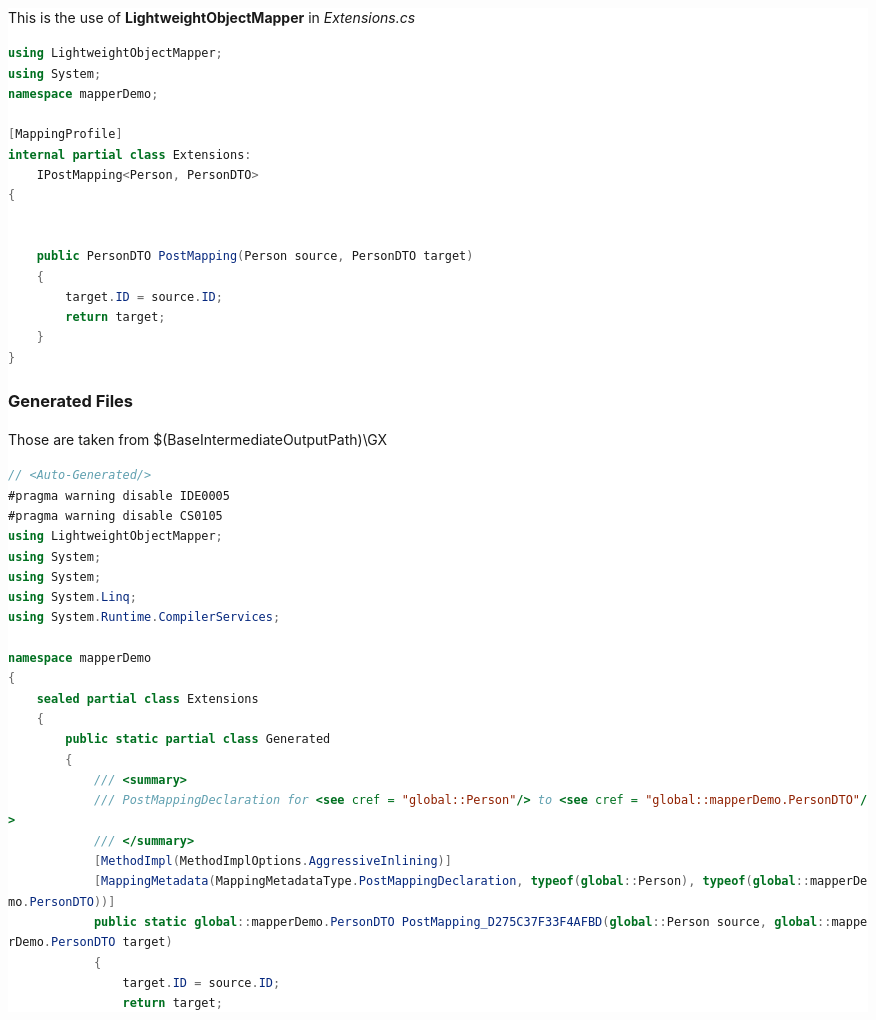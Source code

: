   <TabItem value="D:\gth\RSCG_Examples\v2\rscg_examples\LightweightObjectMapper\src\mapperDemo\Extensions.cs" label="Extensions.cs" >

  This is the use of **LightweightObjectMapper** in *Extensions.cs*

```csharp showLineNumbers 
using LightweightObjectMapper;
using System;
namespace mapperDemo;

[MappingProfile]
internal partial class Extensions:
    IPostMapping<Person, PersonDTO>
{
    

    public PersonDTO PostMapping(Person source, PersonDTO target)
    {
        target.ID = source.ID;
        return target;
    }
}

```
  </TabItem>

</Tabs>

### Generated Files

Those are taken from $(BaseIntermediateOutputPath)\GX

<Tabs>


<TabItem value="D:\gth\RSCG_Examples\v2\rscg_examples\LightweightObjectMapper\src\mapperDemo\obj\GX\LightweightObjectMapper\LightweightObjectMapper.LightweightObjectMapperSourceGenerator\Extensions.Generated.cs" label="Extensions.Generated.cs" >


```csharp showLineNumbers 
// <Auto-Generated/>
#pragma warning disable IDE0005
#pragma warning disable CS0105
using LightweightObjectMapper;
using System;
using System;
using System.Linq;
using System.Runtime.CompilerServices;

namespace mapperDemo
{
    sealed partial class Extensions
    {
        public static partial class Generated
        {
            /// <summary>
            /// PostMappingDeclaration for <see cref = "global::Person"/> to <see cref = "global::mapperDemo.PersonDTO"/>
            /// </summary>
            [MethodImpl(MethodImplOptions.AggressiveInlining)]
            [MappingMetadata(MappingMetadataType.PostMappingDeclaration, typeof(global::Person), typeof(global::mapperDemo.PersonDTO))]
            public static global::mapperDemo.PersonDTO PostMapping_D275C37F33F4AFBD(global::Person source, global::mapperDemo.PersonDTO target)
            {
                target.ID = source.ID;
                return target;
```